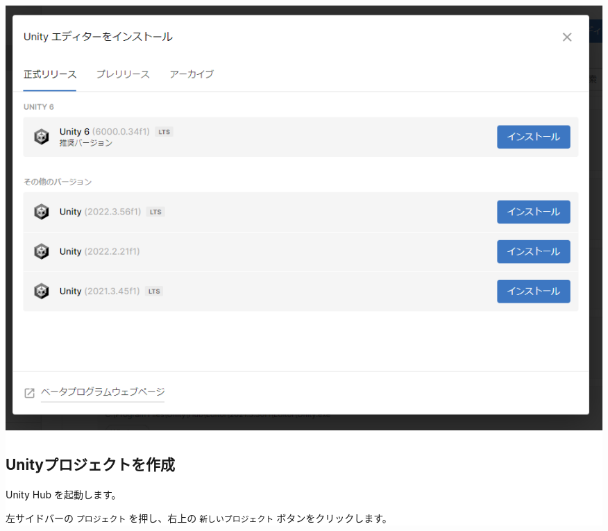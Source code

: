 ![Unityのダウンロードとインストール](../resources/Setup/unityHubInstall.png)

## Unityプロジェクトを作成
Unity Hub を起動します。

左サイドバーの `プロジェクト` を押し、右上の `新しいプロジェクト` ボタンをクリックします。

